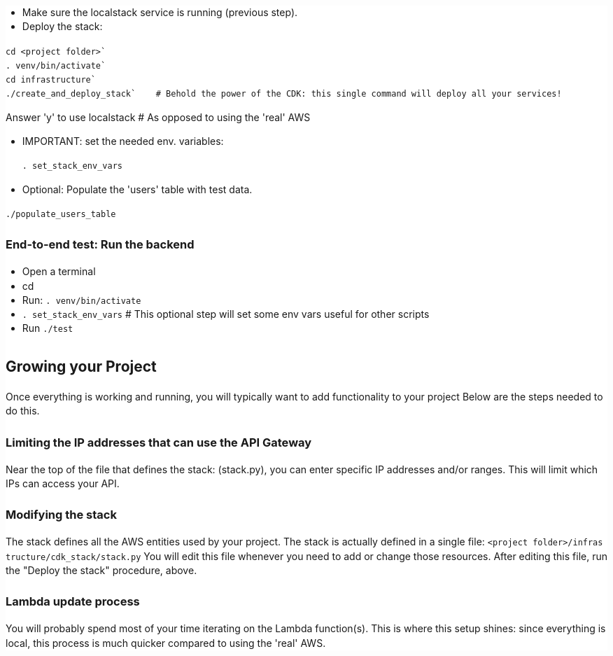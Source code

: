 - Make sure the localstack service is running (previous step).
- Deploy the stack:

```
cd <project folder>`
. venv/bin/activate`
cd infrastructure`
./create_and_deploy_stack`    # Behold the power of the CDK: this single command will deploy all your services!
```

  Answer 'y' to use localstack    # As opposed to using the 'real' AWS

- IMPORTANT: set the needed env. variables:
  
  ```
  . set_stack_env_vars
  ```

- Optional: Populate the 'users' table with test data.

`./populate_users_table`       

### End-to-end test: Run the backend

- Open a terminal
- cd <project folder>
- Run: `. venv/bin/activate`
- `. set_stack_env_vars`         # This optional step will set some env vars useful for other scripts
- Run `./test`

## Growing your Project

Once everything is working and running, you will typically want to add functionality to your project
Below are the steps needed to do this.

### Limiting the IP addresses that can use the API Gateway

   Near the top of the file that defines the stack: (stack.py), you can enter specific IP addresses and/or ranges. This will limit which IPs can access your API.

### Modifying the stack

  The stack defines all the AWS entities used by your project.
  The stack is actually defined in a single file: `<project folder>/infrastructure/cdk_stack/stack.py`
  You will edit this file whenever you need to add or change those resources.
  After editing this file, run the "Deploy the stack" procedure, above.

### Lambda update process

  You will probably spend most of your time iterating on the Lambda function(s).
  This is where this setup shines: since everything is local, this process is much quicker compared to using the 'real' AWS.
